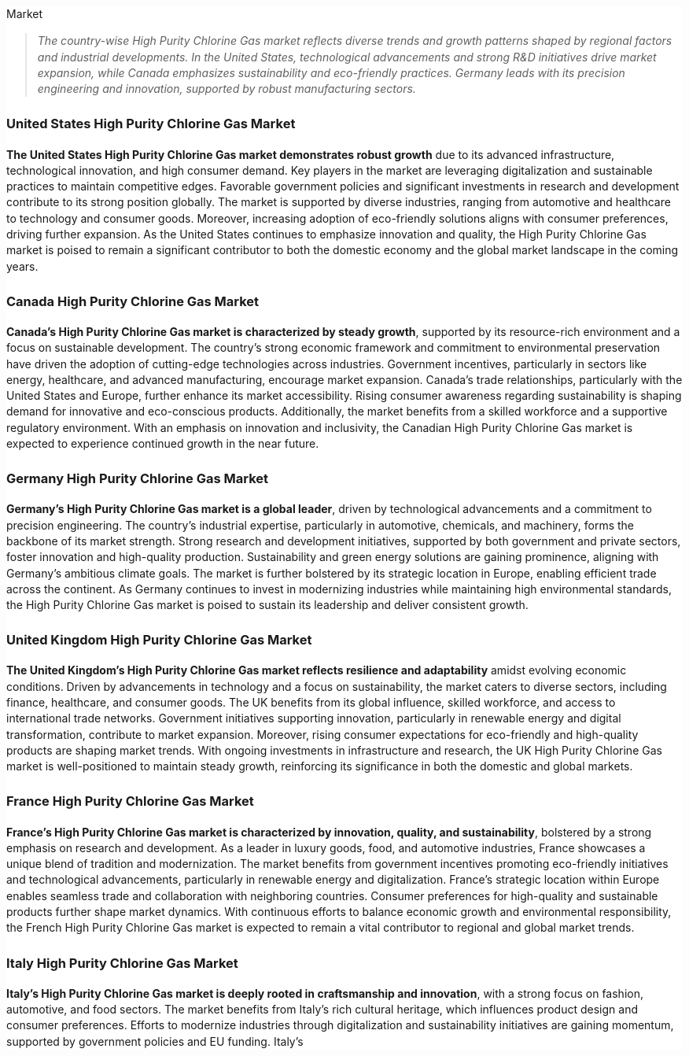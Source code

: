Market<br /></span></h1><blockquote><p><em><span class="">The country-wise High Purity Chlorine Gas market reflects diverse trends and growth patterns shaped by regional factors and industrial developments. In the United States, technological advancements and strong R&amp;D initiatives drive market expansion, while Canada emphasizes sustainability and eco-friendly practices. Germany leads with its precision engineering and innovation, supported by robust manufacturing sectors.</span></em></p></blockquote><h3><strong>United States High Purity Chlorine Gas Market</strong></h3><p><strong>The United States High Purity Chlorine Gas market demonstrates robust growth</strong> due to its advanced infrastructure, technological innovation, and high consumer demand. Key players in the market are leveraging digitalization and sustainable practices to maintain competitive edges. Favorable government policies and significant investments in research and development contribute to its strong position globally. The market is supported by diverse industries, ranging from automotive and healthcare to technology and consumer goods. Moreover, increasing adoption of eco-friendly solutions aligns with consumer preferences, driving further expansion. As the United States continues to emphasize innovation and quality, the High Purity Chlorine Gas market is poised to remain a significant contributor to both the domestic economy and the global market landscape in the coming years.</p><h3><strong>Canada High Purity Chlorine Gas Market</strong></h3><p><strong>Canada&rsquo;s High Purity Chlorine Gas market is characterized by steady growth</strong>, supported by its resource-rich environment and a focus on sustainable development. The country&rsquo;s strong economic framework and commitment to environmental preservation have driven the adoption of cutting-edge technologies across industries. Government incentives, particularly in sectors like energy, healthcare, and advanced manufacturing, encourage market expansion. Canada&rsquo;s trade relationships, particularly with the United States and Europe, further enhance its market accessibility. Rising consumer awareness regarding sustainability is shaping demand for innovative and eco-conscious products. Additionally, the market benefits from a skilled workforce and a supportive regulatory environment. With an emphasis on innovation and inclusivity, the Canadian High Purity Chlorine Gas market is expected to experience continued growth in the near future.</p><h3><strong>Germany High Purity Chlorine Gas Market</strong></h3><p><strong>Germany&rsquo;s High Purity Chlorine Gas market is a global leader</strong>, driven by technological advancements and a commitment to precision engineering. The country&rsquo;s industrial expertise, particularly in automotive, chemicals, and machinery, forms the backbone of its market strength. Strong research and development initiatives, supported by both government and private sectors, foster innovation and high-quality production. Sustainability and green energy solutions are gaining prominence, aligning with Germany&rsquo;s ambitious climate goals. The market is further bolstered by its strategic location in Europe, enabling efficient trade across the continent. As Germany continues to invest in modernizing industries while maintaining high environmental standards, the High Purity Chlorine Gas market is poised to sustain its leadership and deliver consistent growth.</p><h3><strong>United Kingdom High Purity Chlorine Gas Market</strong></h3><p><strong>The United Kingdom&rsquo;s High Purity Chlorine Gas market reflects resilience and adaptability</strong> amidst evolving economic conditions. Driven by advancements in technology and a focus on sustainability, the market caters to diverse sectors, including finance, healthcare, and consumer goods. The UK benefits from its global influence, skilled workforce, and access to international trade networks. Government initiatives supporting innovation, particularly in renewable energy and digital transformation, contribute to market expansion. Moreover, rising consumer expectations for eco-friendly and high-quality products are shaping market trends. With ongoing investments in infrastructure and research, the UK High Purity Chlorine Gas market is well-positioned to maintain steady growth, reinforcing its significance in both the domestic and global markets.</p><h3><strong>France High Purity Chlorine Gas Market</strong></h3><p><strong>France&rsquo;s High Purity Chlorine Gas market is characterized by innovation, quality, and sustainability</strong>, bolstered by a strong emphasis on research and development. As a leader in luxury goods, food, and automotive industries, France showcases a unique blend of tradition and modernization. The market benefits from government incentives promoting eco-friendly initiatives and technological advancements, particularly in renewable energy and digitalization. France&rsquo;s strategic location within Europe enables seamless trade and collaboration with neighboring countries. Consumer preferences for high-quality and sustainable products further shape market dynamics. With continuous efforts to balance economic growth and environmental responsibility, the French High Purity Chlorine Gas market is expected to remain a vital contributor to regional and global market trends.</p><h3><strong>Italy High Purity Chlorine Gas Market</strong></h3><p><strong>Italy&rsquo;s High Purity Chlorine Gas market is deeply rooted in craftsmanship and innovation</strong>, with a strong focus on fashion, automotive, and food sectors. The market benefits from Italy&rsquo;s rich cultural heritage, which influences product design and consumer preferences. Efforts to modernize industries through digitalization and sustainability initiatives are gaining momentum, supported by government policies and EU funding. Italy&rsquo;s